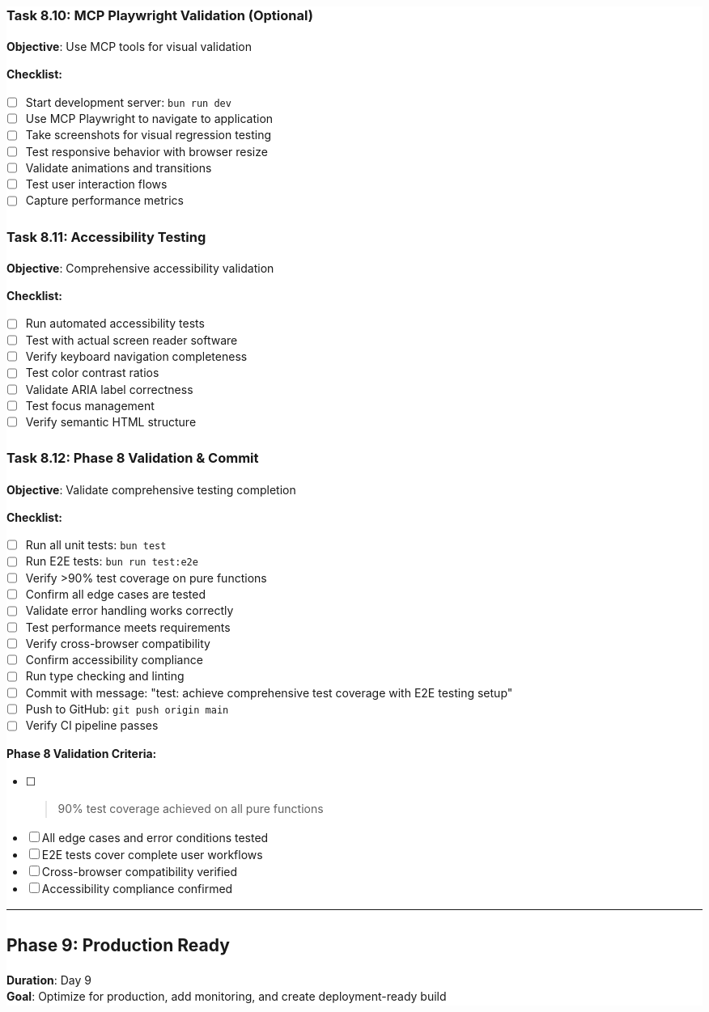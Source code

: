 ### Task 8.10: MCP Playwright Validation (Optional)
**Objective**: Use MCP tools for visual validation

**Checklist:**
- [ ] Start development server: `bun run dev`
- [ ] Use MCP Playwright to navigate to application
- [ ] Take screenshots for visual regression testing
- [ ] Test responsive behavior with browser resize
- [ ] Validate animations and transitions
- [ ] Test user interaction flows
- [ ] Capture performance metrics

### Task 8.11: Accessibility Testing
**Objective**: Comprehensive accessibility validation

**Checklist:**
- [ ] Run automated accessibility tests
- [ ] Test with actual screen reader software
- [ ] Verify keyboard navigation completeness
- [ ] Test color contrast ratios
- [ ] Validate ARIA label correctness
- [ ] Test focus management
- [ ] Verify semantic HTML structure

### Task 8.12: Phase 8 Validation & Commit
**Objective**: Validate comprehensive testing completion

**Checklist:**
- [ ] Run all unit tests: `bun test`
- [ ] Run E2E tests: `bun run test:e2e`
- [ ] Verify >90% test coverage on pure functions
- [ ] Confirm all edge cases are tested
- [ ] Validate error handling works correctly
- [ ] Test performance meets requirements
- [ ] Verify cross-browser compatibility
- [ ] Confirm accessibility compliance
- [ ] Run type checking and linting
- [ ] Commit with message: "test: achieve comprehensive test coverage with E2E testing setup"
- [ ] Push to GitHub: `git push origin main`
- [ ] Verify CI pipeline passes

**Phase 8 Validation Criteria:**
- [ ] >90% test coverage achieved on all pure functions
- [ ] All edge cases and error conditions tested
- [ ] E2E tests cover complete user workflows
- [ ] Cross-browser compatibility verified
- [ ] Accessibility compliance confirmed

---

## Phase 9: Production Ready
**Duration**: Day 9  
**Goal**: Optimize for production, add monitoring, and create deployment-ready build
